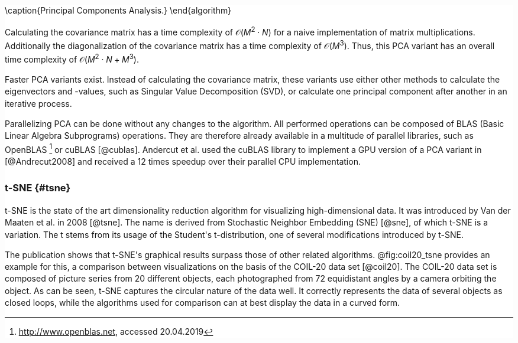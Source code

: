 \caption{Principal Components Analysis.}
\end{algorithm}

Calculating the covariance matrix has a time complexity of $\mathcal{O}(M^2 \cdot N)$ for a naive implementation of matrix multiplications.
Additionally the diagonalization of the covariance matrix has a time complexity of $\mathcal{O}(M^3)$.
Thus, this PCA variant has an overall time complexity of $\mathcal{O}(M^2 \cdot N + M^3)$.

Faster PCA variants exist.
Instead of calculating the covariance matrix, these variants use either other methods to calculate the eigenvectors and -values, such as Singular Value Decomposition (SVD), or calculate one principal component after another in an iterative process.

Parallelizing PCA can be done without any changes to the algorithm.
All performed operations can be composed of BLAS (Basic Linear Algebra Subprograms) operations.
They are therefore already available in a multitude of parallel libraries, such as OpenBLAS [^openblas_web] or cuBLAS [@cublas].
Andercut et al. used the cuBLAS library to implement a GPU version of a PCA variant in [@Andrecut2008] and received a 12 times speedup over their parallel CPU implementation.



### t-SNE {#tsne}
t-SNE is the state of the art dimensionality reduction algorithm for visualizing high-dimensional data.
It was introduced by Van der Maaten et al. in 2008 [@tsne].
The name is derived from Stochastic Neighbor Embedding (SNE) [@sne], of which t-SNE is a variation.
The t stems from its usage of the Student's t-distribution, one of several modifications introduced by t-SNE.


The publication shows that t-SNE's graphical results surpass those of other related algorithms.
@fig:coil20_tsne provides an example for this, a comparison between visualizations on the basis of the COIL-20 data set [@coil20].
The COIL-20 data set is composed of picture series from 20 different objects, each photographed from 72 equidistant angles by a camera orbiting the object.
As can be seen, t-SNE captures the circular nature of the data well.
It correctly represents the data of several objects as closed loops, while the algorithms used for comparison can at best display the data in a curved form.


[^openblas_web]: http://www.openblas.net, accessed 20.04.2019
[^bhtsne_code]: https://github.com/lvdmaaten/bhtsne, accessed 20.04.2019
[^code_umap]: https://github.com/lmcinnes/umap, accessed 20.04.2019